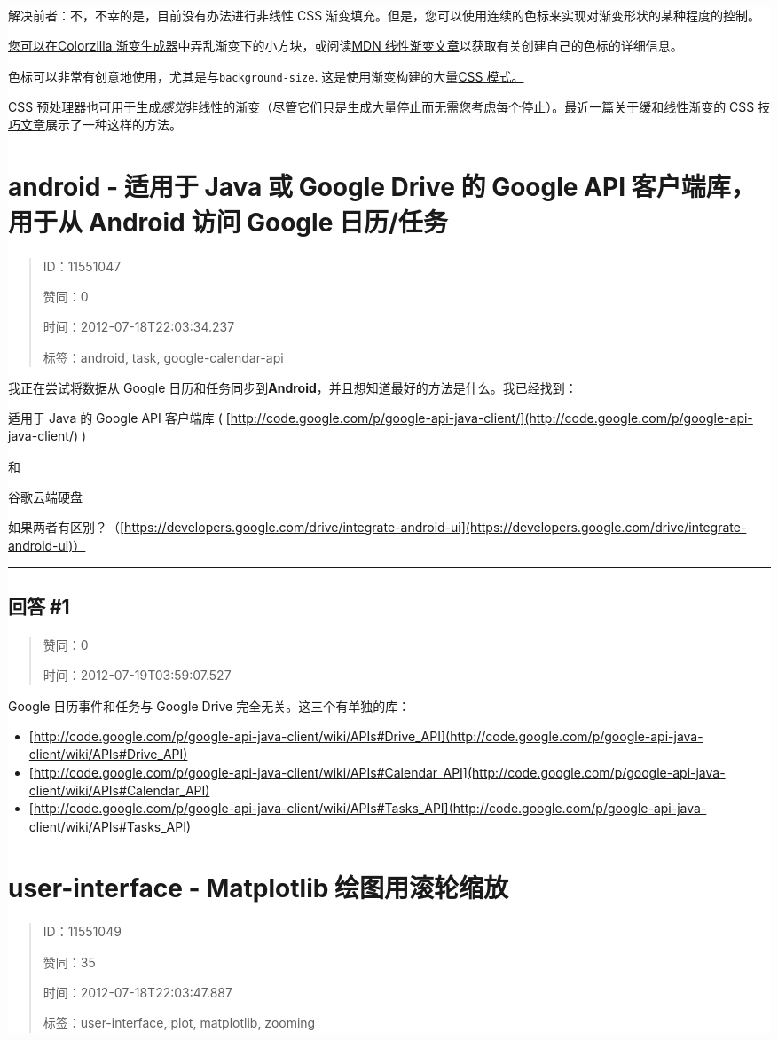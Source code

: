 解决前者：不，不幸的是，目前没有办法进行非线性 CSS 渐变填充。但是，您可以使用连续的色标来实现对渐变形状的某种程度的控制。

[您可以在Colorzilla 渐变生成器](http://www.colorzilla.com/gradient-editor/)中弄乱渐变下的小方块，或阅读[MDN 线性渐变文章](https://developer.mozilla.org/en-US/docs/CSS/linear-gradient#Gradient_with_multiple_color_stops)以获取有关创建自己的色标的详细信息。

色标可以非常有创意地使用，尤其是与`background-size`. 这是使用渐变构建的大量[CSS 模式。](http://lea.verou.me/css3patterns/)

CSS 预处理器也可用于生成*感觉*非线性的渐变（尽管它们只是生成大量停止而无需您考虑每个停止）。最近[一篇关于缓和线性渐变的 CSS 技巧文章](https://css-tricks.com/easing-linear-gradients/)展示了一种这样的方法。

# android - 适用于 Java 或 Google Drive 的 Google API 客户端库，用于从 Android 访问 Google 日历/任务

> ID：11551047
> 
> 赞同：0
> 
> 时间：2012-07-18T22:03:34.237
> 
> 标签：android, task, google-calendar-api

我正在尝试将数据从 Google 日历和任务同步到**Android**，并且想知道最好的方法是什么。我已经找到：

适用于 Java 的 Google API 客户端库 ( [http://code.google.com/p/google-api-java-client/](http://code.google.com/p/google-api-java-client/) )

和

谷歌云端硬盘

如果两者有区别？（[https://developers.google.com/drive/integrate-android-ui](https://developers.google.com/drive/integrate-android-ui)）

* * *

## 回答 #1

> 赞同：0
> 
> 时间：2012-07-19T03:59:07.527

Google 日历事件和任务与 Google Drive 完全无关。这三个有单独的库：

*   [http://code.google.com/p/google-api-java-client/wiki/APIs#Drive_API](http://code.google.com/p/google-api-java-client/wiki/APIs#Drive_API)
*   [http://code.google.com/p/google-api-java-client/wiki/APIs#Calendar_API](http://code.google.com/p/google-api-java-client/wiki/APIs#Calendar_API)
*   [http://code.google.com/p/google-api-java-client/wiki/APIs#Tasks_API](http://code.google.com/p/google-api-java-client/wiki/APIs#Tasks_API)

# user-interface - Matplotlib 绘图用滚轮缩放

> ID：11551049
> 
> 赞同：35
> 
> 时间：2012-07-18T22:03:47.887
> 
> 标签：user-interface, plot, matplotlib, zooming

